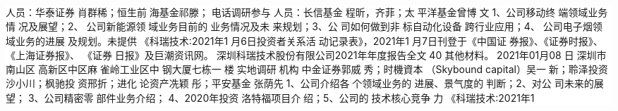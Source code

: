 人员：华泰证券
肖群稀；恒生前
海基金祁滕；
电话调研参与
人员：长信基金
程昕，齐菲；太
平洋基金曾博
文
1、公司移动终
端领域业务情
况及展望；2、
公司新能源领
域业务目前的
业务情况及未
来规划；3、公
司如何做到非
标自动化设备
跨行业应用；4、
公司电子烟领
域业务的进展
及规划。未提供
《科瑞技术:2021年1
月6日投资者关系活
动记录表》，2021年1
月7日刊登于《中国证
券报》、《证券时报》、
《上海证券报》、
《证券
日报》及巨潮资讯网。
深圳科瑞技术股份有限公司2021年年度报告全文
40
其他材料。
2021年01月08
日
深圳市南山区
高新区中区麻
雀岭工业区中
钢大厦七栋一
楼
实地调研
机构
中金证券郭威
秀；时機資本
（Skybound
capital）吴一
新；聆泽投资
沙小川；枫驰投
资邢折；进化
论资产冼颖
彤；平安基金
张荫先
1、公司介绍各
个领域业务的
进展、景气度的
判断；2、对公
司未来的展望；
3、公司精密零
部件业务介绍；
4、2020年投资
洛特福项目介
绍；5、公司的
技术核心竞争
力
《科瑞技术:2021年1